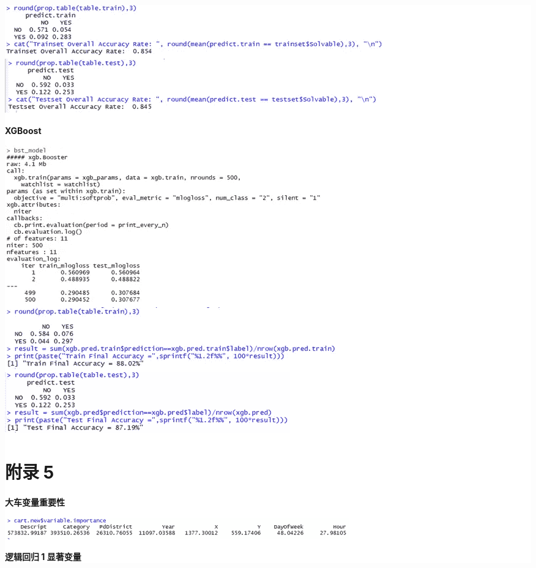 ![](img/071c0bb9688b7e5ad721405cef55c818.png)![](img/a6fc6514657f43e6939afe0eee3f472d.png)

**XGBoost**

![](img/d6ab851c570d9a6da11616d53cb6af26.png)![](img/3f83a6871841c3afffc00f9d1c64ca78.png)![](img/c329f224609d81bc2e88fc4d91bd2d7c.png)

# 附录 5

**大车变量重要性**

![](img/078edd78058298e50ce0d2b988151823.png)

**逻辑回归 1 显著变量**
